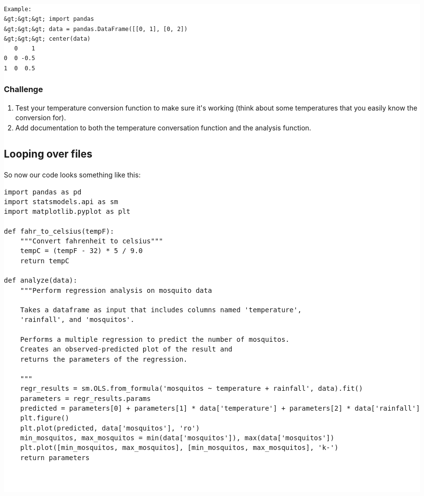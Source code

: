     Example:
    &gt;&gt;&gt; import pandas
    &gt;&gt;&gt; data = pandas.DataFrame([[0, 1], [0, 2])
    &gt;&gt;&gt; center(data)
       0    1
    0  0 -0.5
    1  0  0.5

</pre></div>

### Challenge


<div>
<ol>
<li>Test your temperature conversion function to make sure it&#39;s working
(think about some temperatures that you easily know the conversion for).</li>
<li>Add documentation to both the temperature conversation function and the analysis function.</li>
</ol>
</div>

## Looping over files


<div>
<p>So now our code looks something like this:</p>
</div>


<pre class="in">import pandas as pd
import statsmodels.api as sm
import matplotlib.pyplot as plt

def fahr_to_celsius(tempF):
    &#34;&#34;&#34;Convert fahrenheit to celsius&#34;&#34;&#34;
    tempC = (tempF - 32) * 5 / 9.0
    return tempC

def analyze(data):
    &#34;&#34;&#34;Perform regression analysis on mosquito data
    
    Takes a dataframe as input that includes columns named &#39;temperature&#39;,
    &#39;rainfall&#39;, and &#39;mosquitos&#39;.
    
    Performs a multiple regression to predict the number of mosquitos.
    Creates an observed-predicted plot of the result and
    returns the parameters of the regression.
    
    &#34;&#34;&#34;
    regr_results = sm.OLS.from_formula(&#39;mosquitos ~ temperature + rainfall&#39;, data).fit()
    parameters = regr_results.params
    predicted = parameters[0] + parameters[1] * data[&#39;temperature&#39;] + parameters[2] * data[&#39;rainfall&#39;]
    plt.figure()
    plt.plot(predicted, data[&#39;mosquitos&#39;], &#39;ro&#39;)
    min_mosquitos, max_mosquitos = min(data[&#39;mosquitos&#39;]), max(data[&#39;mosquitos&#39;])
    plt.plot([min_mosquitos, max_mosquitos], [min_mosquitos, max_mosquitos], &#39;k-&#39;)
    return parameters
